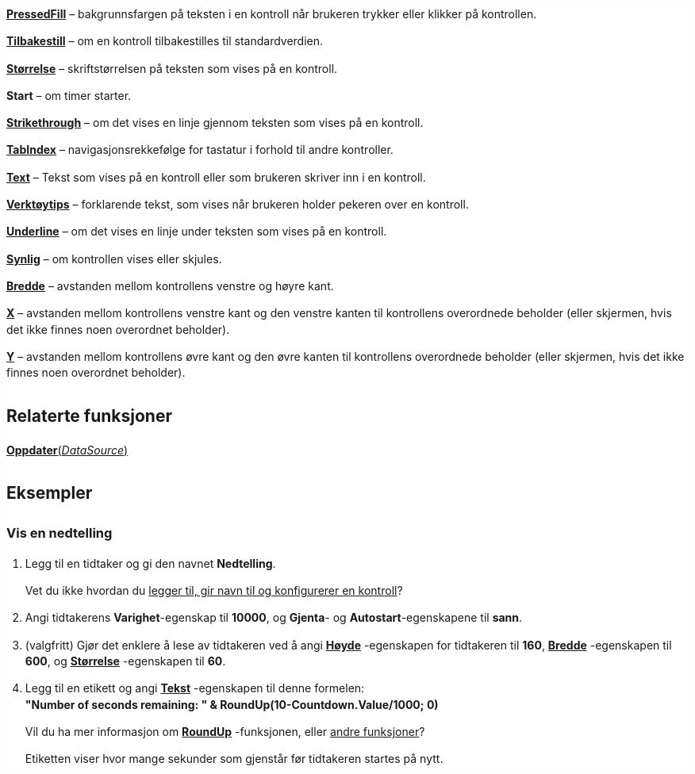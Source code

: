 **[PressedFill](properties-color-border.md)** – bakgrunnsfargen på teksten i en kontroll når brukeren trykker eller klikker på kontrollen.

**[Tilbakestill](properties-core.md)** – om en kontroll tilbakestilles til standardverdien.

**[Størrelse](properties-text.md)** – skriftstørrelsen på teksten som vises på en kontroll.

**Start** – om timer starter.

**[Strikethrough](properties-text.md)** – om det vises en linje gjennom teksten som vises på en kontroll.

**[TabIndex](properties-accessibility.md)** – navigasjonsrekkefølge for tastatur i forhold til andre kontroller.

**[Text](properties-core.md)**  – Tekst som vises på en kontroll eller som brukeren skriver inn i en kontroll.

**[Verktøytips](properties-core.md)** – forklarende tekst, som vises når brukeren holder pekeren over en kontroll.

**[Underline](properties-text.md)** – om det vises en linje under teksten som vises på en kontroll.

**[Synlig](properties-core.md)** – om kontrollen vises eller skjules.

**[Bredde](properties-size-location.md)** – avstanden mellom kontrollens venstre og høyre kant.

**[X](properties-size-location.md)** – avstanden mellom kontrollens venstre kant og den venstre kanten til kontrollens overordnede beholder (eller skjermen, hvis det ikke finnes noen overordnet beholder).

**[Y](properties-size-location.md)** – avstanden mellom kontrollens øvre kant og den øvre kanten til kontrollens overordnede beholder (eller skjermen, hvis det ikke finnes noen overordnet beholder).

## <a name="related-functions"></a>Relaterte funksjoner
[**Oppdater**(*DataSource*)](../functions/function-refresh.md)

## <a name="examples"></a>Eksempler
### <a name="show-a-countdown"></a>Vis en nedtelling
1. Legg til en tidtaker og gi den navnet **Nedtelling**.

    Vet du ikke hvordan du [legger til, gir navn til og konfigurerer en kontroll](../add-configure-controls.md)?
2. Angi tidtakerens **Varighet**-egenskap til **10000**, og **Gjenta**- og **Autostart**-egenskapene til **sann**.
3. (valgfritt) Gjør det enklere å lese av tidtakeren ved å angi **[Høyde](properties-size-location.md)** -egenskapen for tidtakeren til **160**, **[Bredde](properties-size-location.md)** -egenskapen til **600**, og **[Størrelse](properties-text.md)** -egenskapen til **60**.
4. Legg til en etikett og angi **[Tekst](properties-core.md)** -egenskapen til denne formelen:
   <br>**"Number of seconds remaining: " & RoundUp(10-Countdown.Value/1000; 0)**

    Vil du ha mer informasjon om **[RoundUp](../functions/function-round.md)** -funksjonen, eller [andre funksjoner](../formula-reference.md)?

    Etiketten viser hvor mange sekunder som gjenstår før tidtakeren startes på nytt.
